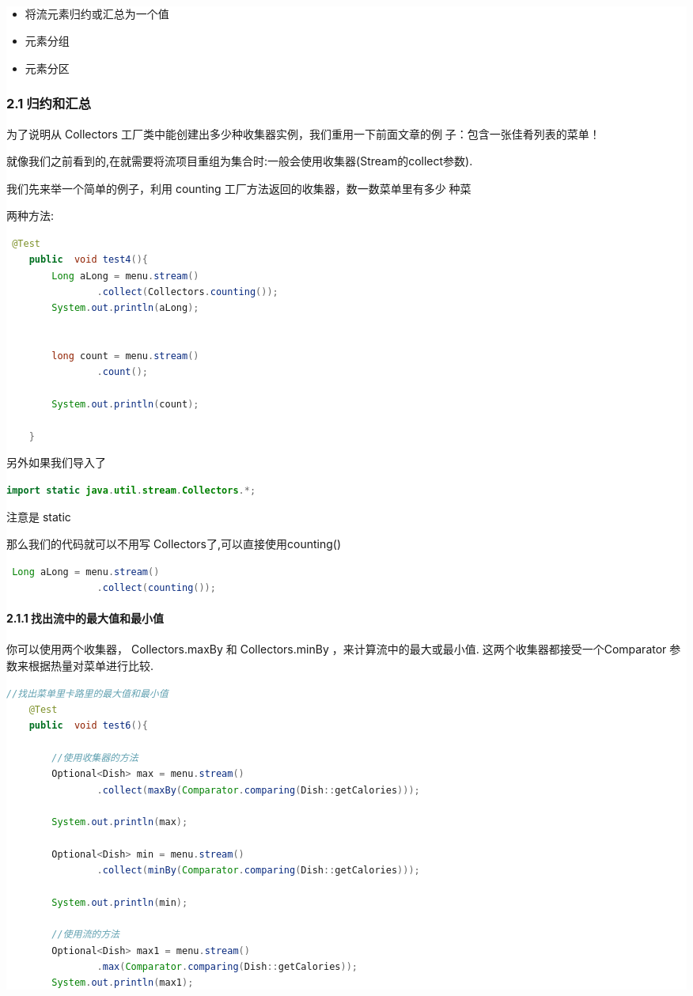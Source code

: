 * 将流元素归约或汇总为一个值

* 元素分组

* 元素分区

### 2.1 归约和汇总

为了说明从 Collectors 工厂类中能创建出多少种收集器实例，我们重用一下前面文章的例
子：包含一张佳肴列表的菜单！

就像我们之前看到的,在就需要将流项目重组为集合时:一般会使用收集器(Stream的collect参数).

我们先来举一个简单的例子，利用 counting 工厂方法返回的收集器，数一数菜单里有多少
种菜

两种方法:
```java
 @Test
    public  void test4(){
        Long aLong = menu.stream()
                .collect(Collectors.counting());
        System.out.println(aLong);


        long count = menu.stream()
                .count();

        System.out.println(count);

    }
```

另外如果我们导入了
````java
import static java.util.stream.Collectors.*;
````
注意是 static

那么我们的代码就可以不用写 Collectors了,可以直接使用counting()
```java
 Long aLong = menu.stream()
                .collect(counting());
```
#### 2.1.1 找出流中的最大值和最小值

你可以使用两个收集器， Collectors.maxBy 和 Collectors.minBy ，来计算流中的最大或最小值.
这两个收集器都接受一个Comparator 参数来根据热量对菜单进行比较.
```java
//找出菜单里卡路里的最大值和最小值
    @Test
    public  void test6(){

        //使用收集器的方法
        Optional<Dish> max = menu.stream()
                .collect(maxBy(Comparator.comparing(Dish::getCalories)));

        System.out.println(max);

        Optional<Dish> min = menu.stream()
                .collect(minBy(Comparator.comparing(Dish::getCalories)));

        System.out.println(min);

        //使用流的方法
        Optional<Dish> max1 = menu.stream()
                .max(Comparator.comparing(Dish::getCalories));
        System.out.println(max1);
```